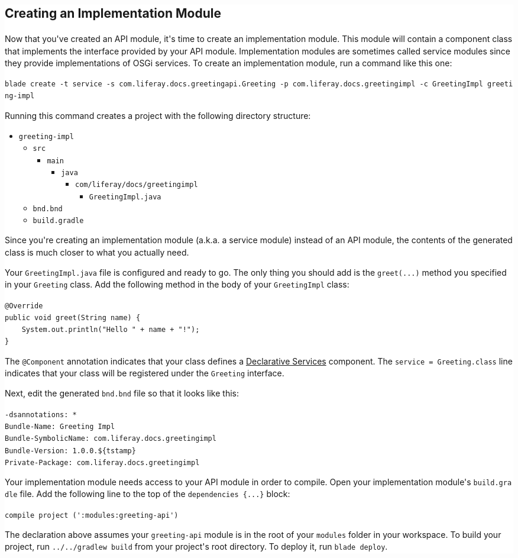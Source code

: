 ## Creating an Implementation Module [](id=creating-an-implementation-module)

Now that you've created an API module, it's time to create an implementation
module. This module will contain a component class that implements the interface
provided by your API module. Implementation modules are sometimes called service
modules since they provide implementations of OSGi services. To create an
implementation module, run a command like this one:

    blade create -t service -s com.liferay.docs.greetingapi.Greeting -p com.liferay.docs.greetingimpl -c GreetingImpl greeting-impl
    
Running this command creates a project with the following directory structure:

- `greeting-impl`
    - `src`
        - `main`
            - `java`
                - `com/liferay/docs/greetingimpl`
                    - `GreetingImpl.java`
    - `bnd.bnd`
    - `build.gradle`

Since you're creating an implementation module (a.k.a. a service module) instead
of an API module, the contents of the generated class is much closer to what you
actually need.

Your `GreetingImpl.java` file is configured and ready to go. The only thing you
should add is the `greet(...)` method you specified in your `Greeting` class.
Add the following method in the body of your `GreetingImpl` class:

    @Override
    public void greet(String name) {
        System.out.println("Hello " + name + "!");
    }

The `@Component` annotation indicates that your class defines a
[Declarative Services](http://wiki.osgi.org/wiki/Declarative_Services)
component. The `service = Greeting.class` line indicates that your class will be
registered under the `Greeting` interface.

Next, edit the generated `bnd.bnd` file so that it looks like this:

    -dsannotations: *
    Bundle-Name: Greeting Impl
    Bundle-SymbolicName: com.liferay.docs.greetingimpl
    Bundle-Version: 1.0.0.${tstamp}
    Private-Package: com.liferay.docs.greetingimpl

Your implementation module needs access to your API module in order to compile.
Open your implementation module's `build.gradle` file. Add the following
line to the top of the `dependencies {...}` block:

    compile project (':modules:greeting-api')

The declaration above assumes your `greeting-api` module is in the root of your
`modules` folder in your workspace. To build your project, run `../../gradlew
build` from your project's root directory. To deploy it, run `blade deploy`.
